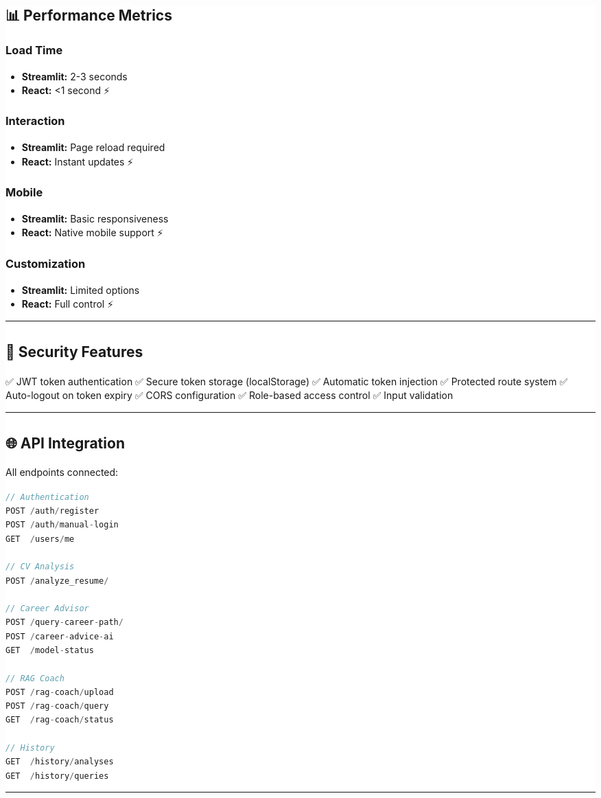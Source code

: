 
## 📊 Performance Metrics

### Load Time
- **Streamlit:** 2-3 seconds
- **React:** <1 second ⚡

### Interaction
- **Streamlit:** Page reload required
- **React:** Instant updates ⚡

### Mobile
- **Streamlit:** Basic responsiveness
- **React:** Native mobile support ⚡

### Customization
- **Streamlit:** Limited options
- **React:** Full control ⚡

---

## 🔐 Security Features

✅ JWT token authentication
✅ Secure token storage (localStorage)
✅ Automatic token injection
✅ Protected route system
✅ Auto-logout on token expiry
✅ CORS configuration
✅ Role-based access control
✅ Input validation

---

## 🌐 API Integration

All endpoints connected:

```javascript
// Authentication
POST /auth/register
POST /auth/manual-login
GET  /users/me

// CV Analysis
POST /analyze_resume/

// Career Advisor
POST /query-career-path/
POST /career-advice-ai
GET  /model-status

// RAG Coach
POST /rag-coach/upload
POST /rag-coach/query
GET  /rag-coach/status

// History
GET  /history/analyses
GET  /history/queries
```

---